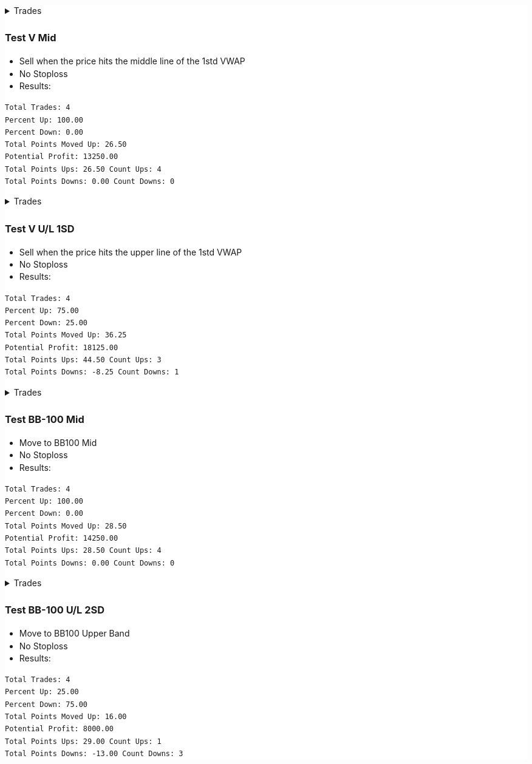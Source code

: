 <details><summary>Trades</summary></details>

### Test V Mid
* Sell when the price hits the middle line of the 1std VWAP
* No Stoploss
* Results:
```
Total Trades: 4
Percent Up: 100.00
Percent Down: 0.00
Total Points Moved Up: 26.50
Potential Profit: 13250.00
Total Points Ups: 26.50 Count Ups: 4
Total Points Downs: 0.00 Count Downs: 0
```

<details><summary>Trades</summary></details>

### Test V U/L 1SD
* Sell when the price hits the upper line of the 1std VWAP
* No Stoploss
* Results:
```
Total Trades: 4
Percent Up: 75.00
Percent Down: 25.00
Total Points Moved Up: 36.25
Potential Profit: 18125.00
Total Points Ups: 44.50 Count Ups: 3
Total Points Downs: -8.25 Count Downs: 1
```

<details><summary>Trades</summary></details>

### Test BB-100 Mid
* Move to BB100 Mid
* No Stoploss
* Results:
```
Total Trades: 4
Percent Up: 100.00
Percent Down: 0.00
Total Points Moved Up: 28.50
Potential Profit: 14250.00
Total Points Ups: 28.50 Count Ups: 4
Total Points Downs: 0.00 Count Downs: 0
```

<details><summary>Trades</summary></details>

### Test BB-100 U/L 2SD
* Move to BB100 Upper Band
* No Stoploss
* Results:
```
Total Trades: 4
Percent Up: 25.00
Percent Down: 75.00
Total Points Moved Up: 16.00
Potential Profit: 8000.00
Total Points Ups: 29.00 Count Ups: 1
Total Points Downs: -13.00 Count Downs: 3
```

